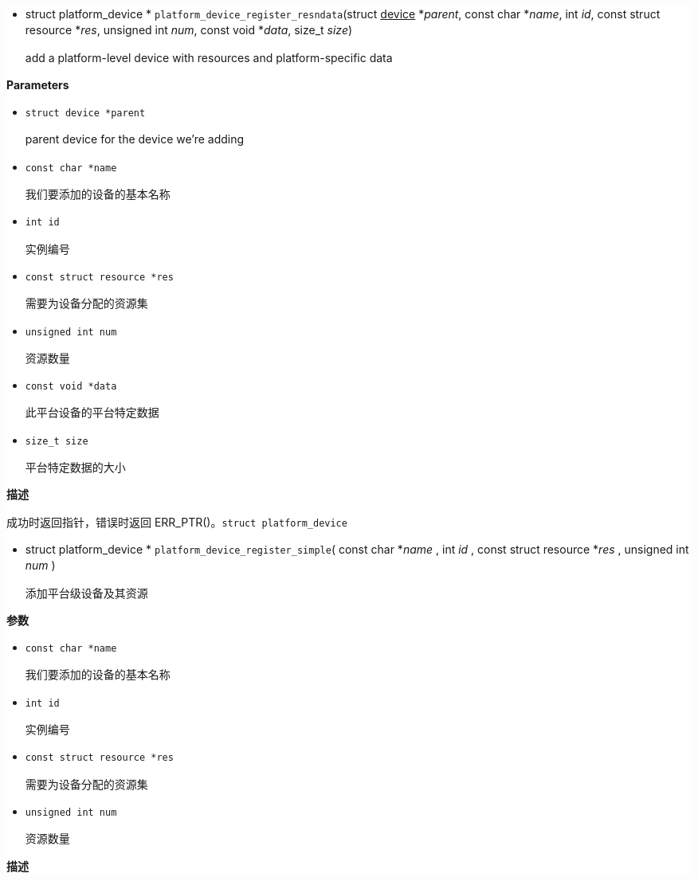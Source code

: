 - struct platform_device * `platform_device_register_resndata`(struct [device](https://www-kernel-org.translate.goog/doc/html/latest/driver-api/infrastructure.html?_x_tr_sl=auto&_x_tr_tl=zh-CN&_x_tr_hl=zh-CN&_x_tr_pto=wapp#c.device) **parent*, const char **name*, int *id*, const struct resource **res*, unsigned int *num*, const void **data*, size_t *size*)

  add a platform-level device with resources and platform-specific data

**Parameters**

- `struct device *parent`

  parent device for the device we’re adding

- `const char *name`

  我们要添加的设备的基本名称

- `int id`

  实例编号

- `const struct resource *res`

  需要为设备分配的资源集

- `unsigned int num`

  资源数量

- `const void *data`

  此平台设备的平台特定数据

- `size_t size`

  平台特定数据的大小

**描述**

成功时返回指针，错误时返回 ERR_PTR()。`struct platform_device`

- struct platform_device * `platform_device_register_simple`( const char **name* , int *id* , const struct resource **res* , unsigned int *num* )

  添加平台级设备及其资源

**参数**

- `const char *name`

  我们要添加的设备的基本名称

- `int id`

  实例编号

- `const struct resource *res`

  需要为设备分配的资源集

- `unsigned int num`

  资源数量

**描述**
